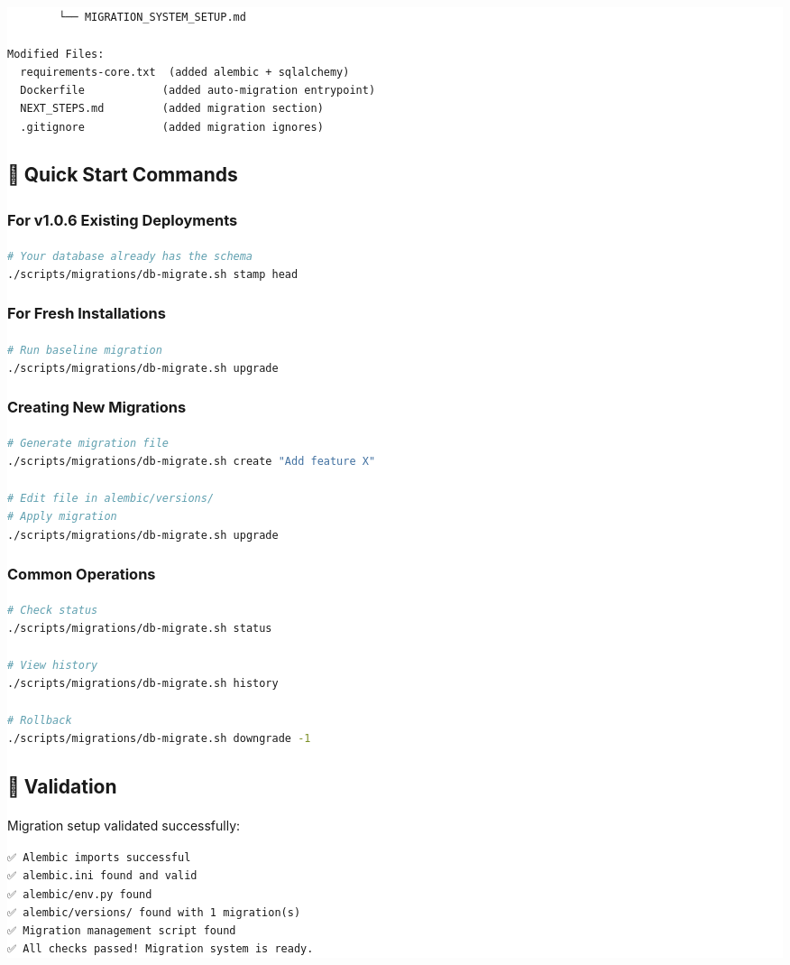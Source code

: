 ```
        └── MIGRATION_SYSTEM_SETUP.md

Modified Files:
  requirements-core.txt  (added alembic + sqlalchemy)
  Dockerfile            (added auto-migration entrypoint)
  NEXT_STEPS.md         (added migration section)
  .gitignore            (added migration ignores)
```

## 🚀 Quick Start Commands

### For v1.0.6 Existing Deployments
```bash
# Your database already has the schema
./scripts/migrations/db-migrate.sh stamp head
```

### For Fresh Installations
```bash
# Run baseline migration
./scripts/migrations/db-migrate.sh upgrade
```

### Creating New Migrations
```bash
# Generate migration file
./scripts/migrations/db-migrate.sh create "Add feature X"

# Edit file in alembic/versions/
# Apply migration
./scripts/migrations/db-migrate.sh upgrade
```

### Common Operations
```bash
# Check status
./scripts/migrations/db-migrate.sh status

# View history
./scripts/migrations/db-migrate.sh history

# Rollback
./scripts/migrations/db-migrate.sh downgrade -1
```

## 🧪 Validation

Migration setup validated successfully:
```
✅ Alembic imports successful
✅ alembic.ini found and valid
✅ alembic/env.py found
✅ alembic/versions/ found with 1 migration(s)
✅ Migration management script found
✅ All checks passed! Migration system is ready.
```

